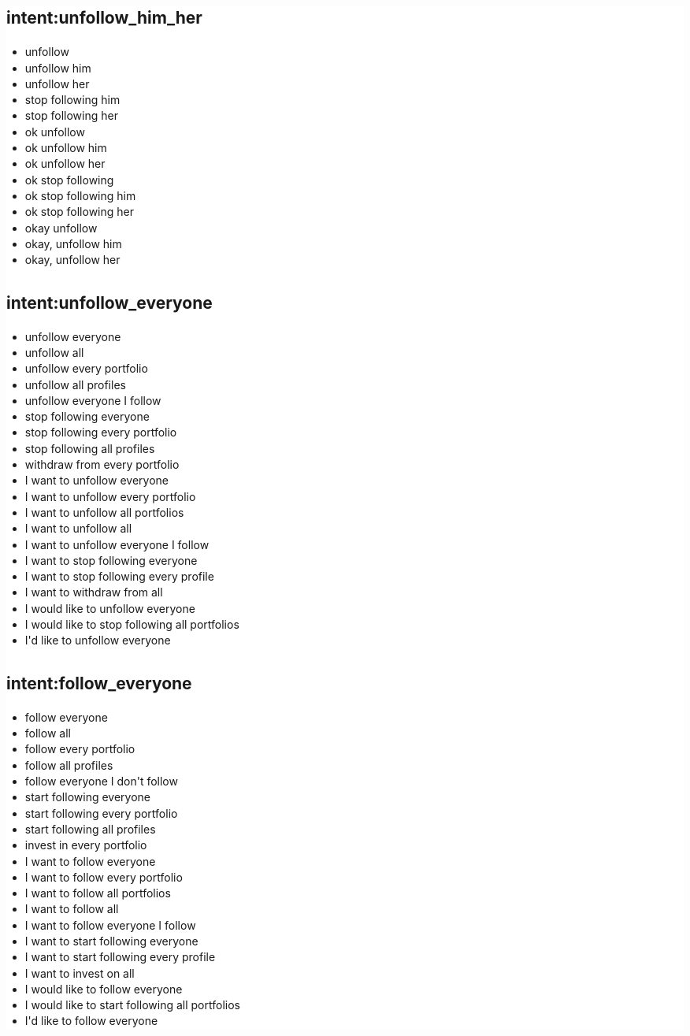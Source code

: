 ## intent:unfollow_him_her
- unfollow
- unfollow him
- unfollow her
- stop following him
- stop following her
- ok unfollow
- ok unfollow him
- ok unfollow her
- ok stop following
- ok stop following him
- ok stop following her
- okay unfollow
- okay, unfollow him
- okay, unfollow her

## intent:unfollow_everyone
- unfollow everyone
- unfollow all
- unfollow every portfolio
- unfollow all profiles
- unfollow everyone I follow
- stop following everyone
- stop following every portfolio
- stop following all profiles
- withdraw from every portfolio
- I want to unfollow everyone
- I want to unfollow every portfolio
- I want to unfollow all portfolios
- I want to unfollow all
- I want to unfollow everyone I follow
- I want to stop following everyone
- I want to stop following every profile
- I want to withdraw from all
- I would like to unfollow everyone
- I would like to stop following all portfolios
- I'd like to unfollow everyone

## intent:follow_everyone
- follow everyone
- follow all
- follow every portfolio
- follow all profiles
- follow everyone I don't follow
- start following everyone
- start following every portfolio
- start following all profiles
- invest in every portfolio
- I want to follow everyone
- I want to follow every portfolio
- I want to follow all portfolios
- I want to follow all
- I want to follow everyone I follow
- I want to start following everyone
- I want to start following every profile
- I want to invest on all
- I would like to follow everyone
- I would like to start following all portfolios
- I'd like to follow everyone
